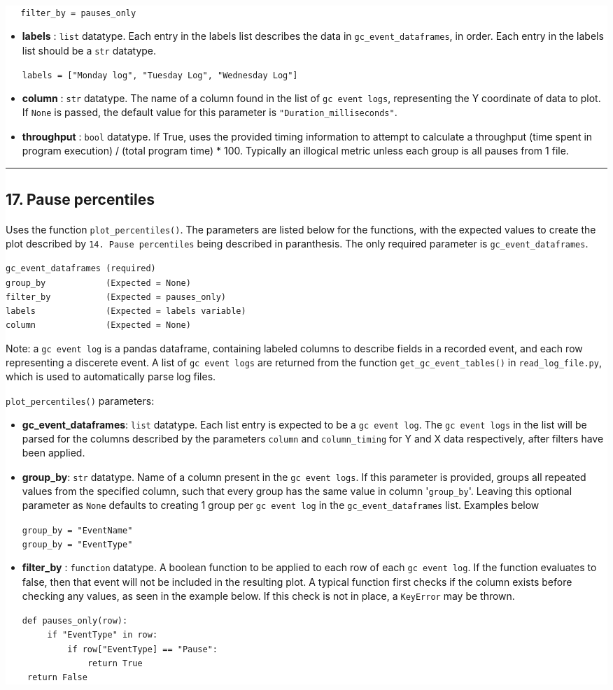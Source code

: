        filter_by = pauses_only

- **labels** : `list` datatype. Each entry in the labels list describes the data in `gc_event_dataframes`, in order. Each entry in the labels list should be a `str` datatype. 

      labels = ["Monday log", "Tuesday Log", "Wednesday Log"]

- **column** : `str` datatype. The name of a column found in the list of `gc event logs`, representing the Y coordinate of data to plot. If `None` is passed, the default value for this parameter is `"Duration_milliseconds"`. 

- **throughput** : `bool` datatype. If True, uses the provided timing information to attempt to calculate a throughput (time spent in program execution) / (total program time) * 100. Typically an illogical metric unless each group is all pauses from 1 file.

---



## 17. Pause percentiles
Uses the function `plot_percentiles()`. The parameters are listed below for the functions, with the expected values to create the plot described by `14. Pause percentiles` being described in paranthesis. The only required parameter is `gc_event_dataframes`.

    gc_event_dataframes (required)
    group_by            (Expected = None) 
    filter_by           (Expected = pauses_only)
    labels              (Expected = labels variable)
    column              (Expected = None)

Note: a `gc event log` is a pandas dataframe, containing labeled columns to describe fields in a recorded event, and each row representing a discerete event. A list of `gc event logs` are returned from the function `get_gc_event_tables()` in `read_log_file.py`, which is used to automatically parse log files. 

`plot_percentiles()` parameters:

- **gc_event_dataframes**: `list` datatype. Each list entry is expected to be a `gc event log`. The `gc event logs` in the list will be parsed for the columns described by the parameters `column` and `column_timing` for Y and X data respectively, after filters have been applied.

- **group_by**: `str` datatype. Name of a column present in the `gc event logs`. If this parameter is provided, groups all repeated values from the specified column, such that every group has the same value in column '`group_by`'. Leaving this optional parameter as `None` defaults to creating 1 group per `gc event log` in the `gc_event_dataframes` list. Examples below

      group_by = "EventName"
      group_by = "EventType"

- **filter_by** : `function` datatype. A boolean function to be applied to each row of each `gc event log`. If the function evaluates to false, then that event will not be included in the resulting plot. A typical function first checks if the column exists before checking any values, as seen in the example below. If this check is not in place, a `KeyError` may be thrown.
        
      def pauses_only(row):
           if "EventType" in row:
               if row["EventType] == "Pause":
                   return True
       return False
        